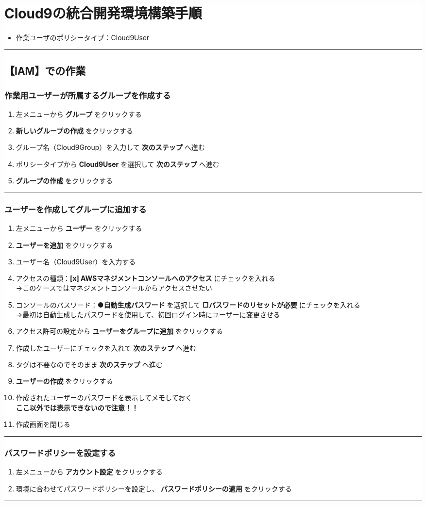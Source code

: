 # Cloud9の統合開発環境構築手順

* 作業ユーザのポリシータイプ：Cloud9User

***

## 【IAM】での作業

### 作業用ユーザーが所属するグループを作成する

1. 左メニューから __グループ__ をクリックする

2. __新しいグループの作成__ をクリックする

3. グループ名（Cloud9Group）を入力して __次のステップ__ へ進む

4. ポリシータイプから __Cloud9User__ を選択して __次のステップ__ へ進む

5. __グループの作成__ をクリックする

***

### ユーザーを作成してグループに追加する

1. 左メニューから __ユーザー__ をクリックする

2. __ユーザーを追加__ をクリックする

3. ユーザー名（Cloud9User）を入力する

4. アクセスの種類：__[x] AWSマネジメントコンソールへのアクセス__ にチェックを入れる  
→このケースではマネジメントコンソールからアクセスさせたい

5. コンソールのパスワード：__●自動生成パスワード__ を選択して __□パスワードのリセットが必要__ にチェックを入れる  
→最初は自動生成したパスワードを使用して、初回ログイン時にユーザーに変更させる

6. アクセス許可の設定から __ユーザーをグループに追加__ をクリックする

7. 作成したユーザーにチェックを入れて __次のステップ__ へ進む

8. タグは不要なのでそのまま __次のステップ__ へ進む

9. __ユーザーの作成__ をクリックする

10. 作成されたユーザーのパスワードを表示してメモしておく  
__ここ以外では表示できないので注意！！__

11. 作成画面を閉じる

***

### パスワードポリシーを設定する

1. 左メニューから __アカウント設定__ をクリックする

2. 環境に合わせてパスワードポリシーを設定し、 __パスワードポリシーの適用__ をクリックする

***
